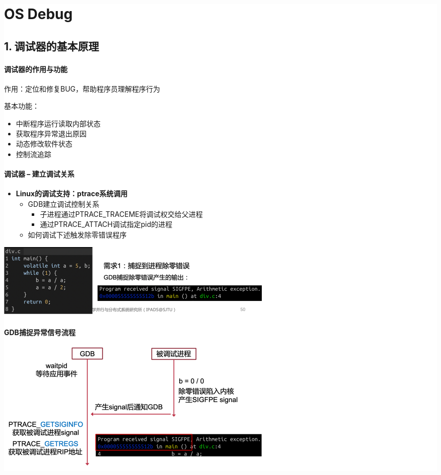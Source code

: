 # OS Debug

## 1. 调试器的基本原理

#### 调试器的作用与功能

作用：定位和修复BUG，帮助程序员理解程序行为

基本功能：

- 中断程序运行读取内部状态
- 获取程序异常退出原因
- 动态修改软件状态
- 控制流追踪

#### 调试器 – 建立调试关系

- **Linux的调试支持：ptrace系统调用**
  - GDB建立调试控制关系
    - 子进程通过PTRACE_TRACEME将调试权交给父进程
    - 通过PTRACE_ATTACH调试指定pid的进程
  - 如何调试下述触发除零错误程序

<img src="assets/image-20230525111833898.png" alt="image-20230525111833898" style="zoom:50%;" />

#### GDB捕捉异常信号流程

<img src="assets/image-20230525112749697.png" alt="image-20230525112749697" style="zoom:50%;" />

